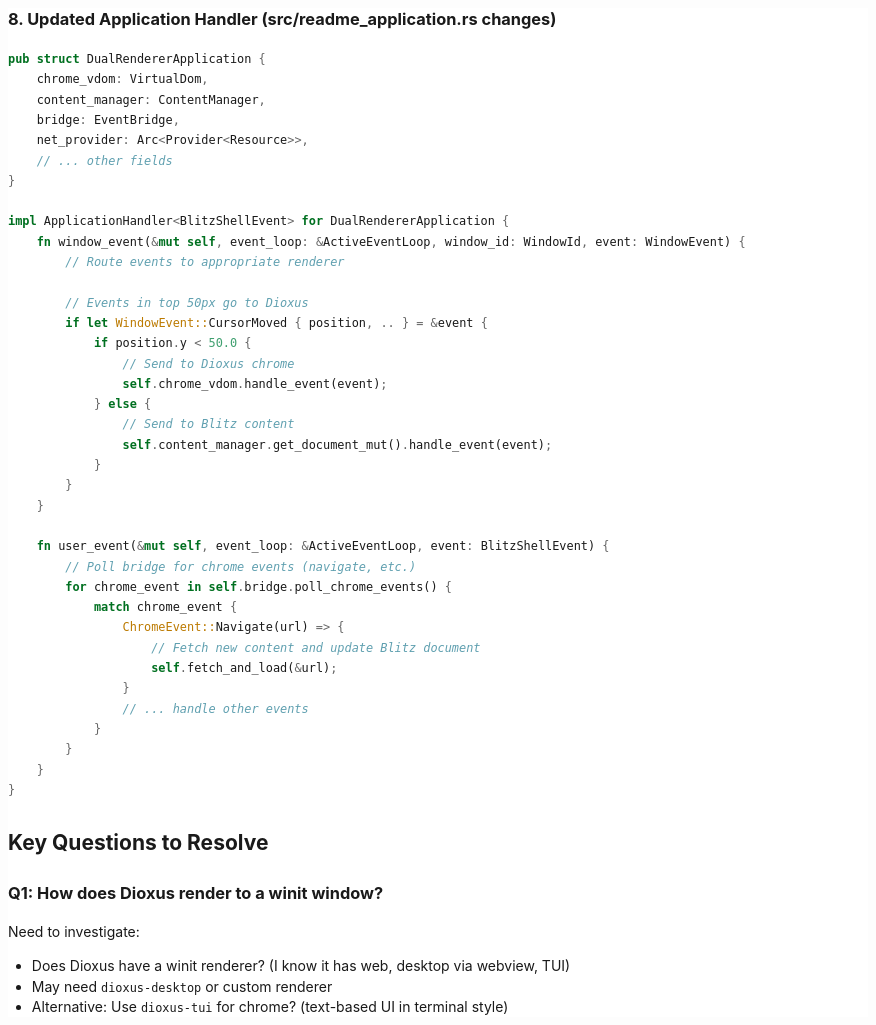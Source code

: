 ### 8. Updated Application Handler (src/readme_application.rs changes)

```rust
pub struct DualRendererApplication {
    chrome_vdom: VirtualDom,
    content_manager: ContentManager,
    bridge: EventBridge,
    net_provider: Arc<Provider<Resource>>,
    // ... other fields
}

impl ApplicationHandler<BlitzShellEvent> for DualRendererApplication {
    fn window_event(&mut self, event_loop: &ActiveEventLoop, window_id: WindowId, event: WindowEvent) {
        // Route events to appropriate renderer

        // Events in top 50px go to Dioxus
        if let WindowEvent::CursorMoved { position, .. } = &event {
            if position.y < 50.0 {
                // Send to Dioxus chrome
                self.chrome_vdom.handle_event(event);
            } else {
                // Send to Blitz content
                self.content_manager.get_document_mut().handle_event(event);
            }
        }
    }

    fn user_event(&mut self, event_loop: &ActiveEventLoop, event: BlitzShellEvent) {
        // Poll bridge for chrome events (navigate, etc.)
        for chrome_event in self.bridge.poll_chrome_events() {
            match chrome_event {
                ChromeEvent::Navigate(url) => {
                    // Fetch new content and update Blitz document
                    self.fetch_and_load(&url);
                }
                // ... handle other events
            }
        }
    }
}
```

## Key Questions to Resolve

### Q1: How does Dioxus render to a winit window?

Need to investigate:
- Does Dioxus have a winit renderer? (I know it has web, desktop via webview, TUI)
- May need `dioxus-desktop` or custom renderer
- Alternative: Use `dioxus-tui` for chrome? (text-based UI in terminal style)
